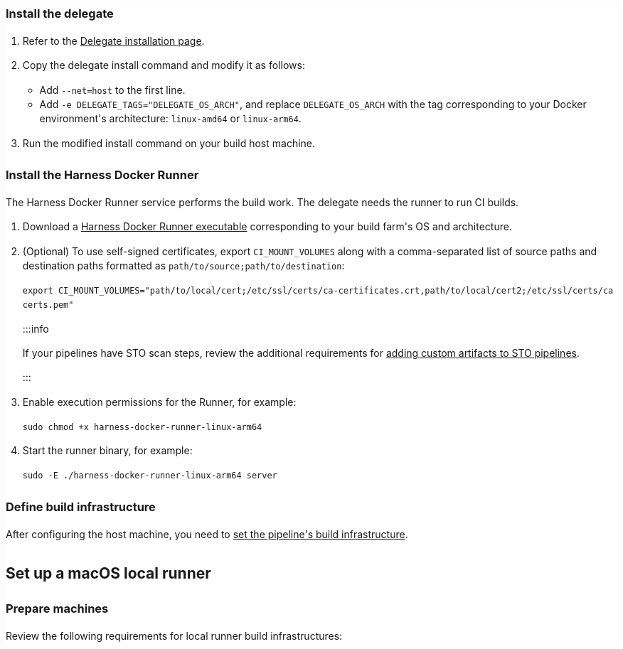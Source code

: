 ### Install the delegate

1. Refer to the [Delegate installation page](/docs/platform/delegates/install-delegates/overview).
2. Copy the delegate install command and modify it as follows:

   - Add `--net=host` to the first line.
   - Add `-e DELEGATE_TAGS="DELEGATE_OS_ARCH"`, and replace `DELEGATE_OS_ARCH` with the tag corresponding to your Docker environment's architecture: `linux-amd64` or `linux-arm64`.

3. Run the modified install command on your build host machine.

### Install the Harness Docker Runner

The Harness Docker Runner service performs the build work. The delegate needs the runner to run CI builds.

1. Download a [Harness Docker Runner executable](https://github.com/harness/harness-docker-runner/releases) corresponding to your build farm's OS and architecture.
2. (Optional) To use self-signed certificates, export `CI_MOUNT_VOLUMES` along with a comma-separated list of source paths and destination paths formatted as `path/to/source;path/to/destination`:

   ```
   export CI_MOUNT_VOLUMES="path/to/local/cert;/etc/ssl/certs/ca-certificates.crt,path/to/local/cert2;/etc/ssl/certs/cacerts.pem"
   ```

   :::info

   If your pipelines have STO scan steps, review the additional requirements for [adding custom artifacts to STO pipelines](/docs/security-testing-orchestration/use-sto/secure-sto-pipelines/add-certs-to-delegate).

   :::

3. Enable execution permissions for the Runner, for example:

   ```
   sudo chmod +x harness-docker-runner-linux-arm64
   ```

4. Start the runner binary, for example:

   ```
   sudo -E ./harness-docker-runner-linux-arm64 server
   ```

### Define build infrastructure

After configuring the host machine, you need to [set the pipeline's build infrastructure](#set-the-pipelines-build-infrastructure).

## Set up a macOS local runner

### Prepare machines

Review the following requirements for local runner build infrastructures:
